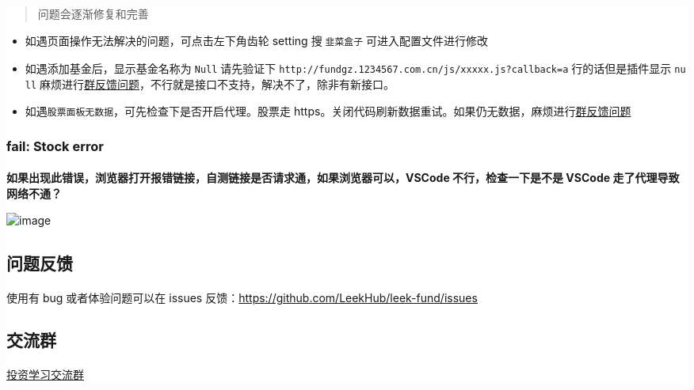> 问题会逐渐修复和完善

- 如遇页面操作无法解决的问题，可点击左下角齿轮 setting 搜 `韭菜盒子` 可进入配置文件进行修改

- 如遇添加基金后，显示基金名称为 `Null` 请先验证下 `http://fundgz.1234567.com.cn/js/xxxxx.js?callback=a` 行的话但是插件显示 `null` 麻烦进行[群反馈问题](https://github.com/LeekHub/leek-fund/issues/19)，不行就是接口不支持，解决不了，除非有新接口。

- 如遇`股票面板无数据`，可先检查下是否开启代理。股票走 https。关闭代码刷新数据重试。如果仍无数据，麻烦进行[群反馈问题](https://github.com/LeekHub/leek-fund/issues/19)

### fail: Stock error

**如果出现此错误，浏览器打开报错链接，自测链接是否请求通，如果浏览器可以，VSCode 不行，检查一下是不是 VSCode 走了代理导致网络不通？**

![image](https://user-images.githubusercontent.com/8676711/90463266-16ccda00-e13d-11ea-8458-5362dd53c9bb.png)

## 问题反馈

使用有 bug 或者体验问题可以在 issues 反馈：https://github.com/LeekHub/leek-fund/issues

## 交流群

[投资学习交流群](https://github.com/LeekHub/leek-fund/issues/19)
